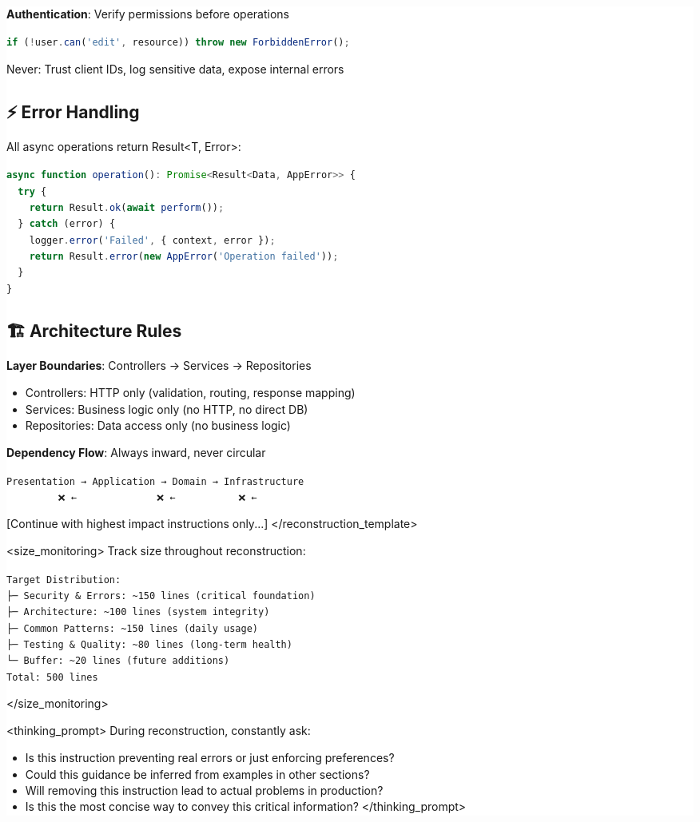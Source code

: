 **Authentication**: Verify permissions before operations
```typescript
if (!user.can('edit', resource)) throw new ForbiddenError();
```

Never: Trust client IDs, log sensitive data, expose internal errors

## ⚡ Error Handling

All async operations return Result<T, Error>:
```typescript
async function operation(): Promise<Result<Data, AppError>> {
  try {
    return Result.ok(await perform());
  } catch (error) {
    logger.error('Failed', { context, error });
    return Result.error(new AppError('Operation failed'));
  }
}
```

## 🏗️ Architecture Rules

**Layer Boundaries**: Controllers → Services → Repositories
- Controllers: HTTP only (validation, routing, response mapping)
- Services: Business logic only (no HTTP, no direct DB)
- Repositories: Data access only (no business logic)

**Dependency Flow**: Always inward, never circular
```
Presentation → Application → Domain → Infrastructure
         ❌ ←              ❌ ←           ❌ ←
```

[Continue with highest impact instructions only...]
</format>
</reconstruction_template>

<size_monitoring>
Track size throughout reconstruction:
```
Target Distribution:
├─ Security & Errors: ~150 lines (critical foundation)
├─ Architecture: ~100 lines (system integrity)
├─ Common Patterns: ~150 lines (daily usage)
├─ Testing & Quality: ~80 lines (long-term health)
└─ Buffer: ~20 lines (future additions)
Total: 500 lines
```
</size_monitoring>

<thinking_prompt>
During reconstruction, constantly ask:
- Is this instruction preventing real errors or just enforcing preferences?
- Could this guidance be inferred from examples in other sections?
- Will removing this instruction lead to actual problems in production?
- Is this the most concise way to convey this critical information?
</thinking_prompt>
</phase>
